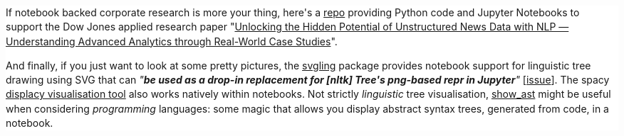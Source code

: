 If notebook backed corporate research is more your thing, here's a [repo](https://github.com/yhilpisch/dnanlp) providing Python code and Jupyter Notebooks to support the Dow Jones applied research paper "[Unlocking the Hidden Potential of Unstructured News Data with NLP — Understanding Advanced Analytics through Real-World Case Studies](http://go.dowjones.com/dna-research-paper)".  
  
And finally, if you just want to look at some pretty pictures, the [svgling](https://github.com/rawlins/svgling) package provides notebook support for linguistic tree drawing using SVG that can _"__be used as a drop-in replacement for \[nltk\] Tree's png-based repr in Jupyter__"_ \[[issue](https://github.com/nltk/nltk/issues/1765#issuecomment-445901842)\]. The spacy [displacy visualisation tool](https://spacy.io/usage/visualizers) also works natively within notebooks. Not strictly _linguistic_ tree visualisation, [show\_ast](https://github.com/hchasestevens/show_ast/) might be useful when considering _programming_ languages: some magic that allows you display abstract syntax trees, generated from code, in a notebook.
